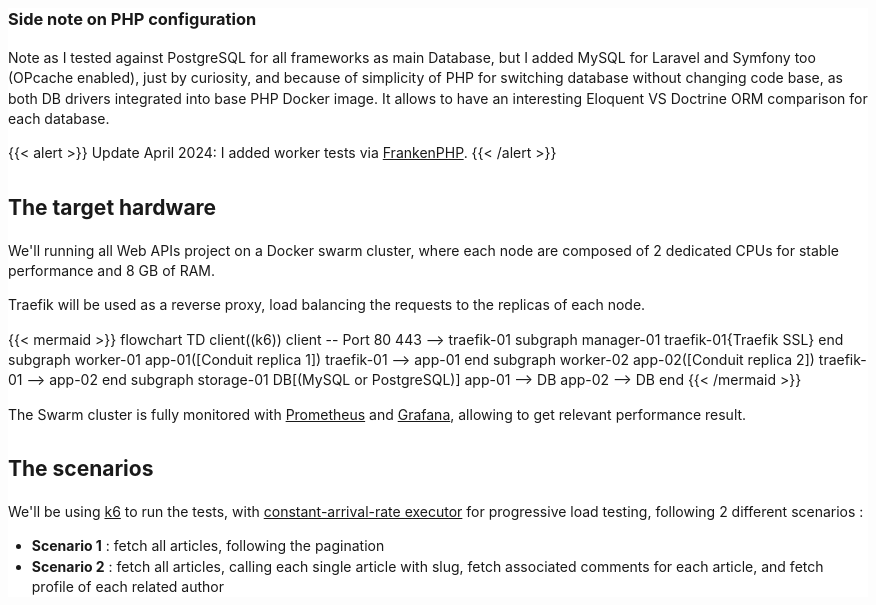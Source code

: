 ### Side note on PHP configuration

Note as I tested against PostgreSQL for all frameworks as main Database, but I added MySQL for Laravel and Symfony too (OPcache enabled), just by curiosity, and because of simplicity of PHP for switching database without changing code base, as both DB drivers integrated into base PHP Docker image. It allows to have an interesting Eloquent VS Doctrine ORM comparison for each database.

{{< alert >}}
Update April 2024: I added worker tests via [FrankenPHP](https://frankenphp.dev/).
{{< /alert >}}

## The target hardware

We'll running all Web APIs project on a Docker swarm cluster, where each node are composed of 2 dedicated CPUs for stable performance and 8 GB of RAM.

Traefik will be used as a reverse proxy, load balancing the requests to the replicas of each node.

{{< mermaid >}}
flowchart TD
client((k6))
client -- Port 80 443 --> traefik-01
subgraph manager-01
    traefik-01{Traefik SSL}
end
subgraph worker-01
    app-01([Conduit replica 1])
    traefik-01 --> app-01
end
subgraph worker-02
    app-02([Conduit replica 2])
    traefik-01 --> app-02
end
subgraph storage-01
    DB[(MySQL or PostgreSQL)]
    app-01 --> DB
    app-02 --> DB
end
{{< /mermaid >}}

The Swarm cluster is fully monitored with [Prometheus](https://prometheus.io/) and [Grafana](https://grafana.com/), allowing to get relevant performance result.

## The scenarios

We'll be using [k6](https://k6.io/) to run the tests, with [constant-arrival-rate executor](https://k6.io/docs/using-k6/scenarios/executors/constant-arrival-rate/) for progressive load testing, following 2 different scenarios :

- **Scenario 1** : fetch all articles, following the pagination
- **Scenario 2** : fetch all articles, calling each single article with slug, fetch associated comments for each article, and fetch profile of each related author
